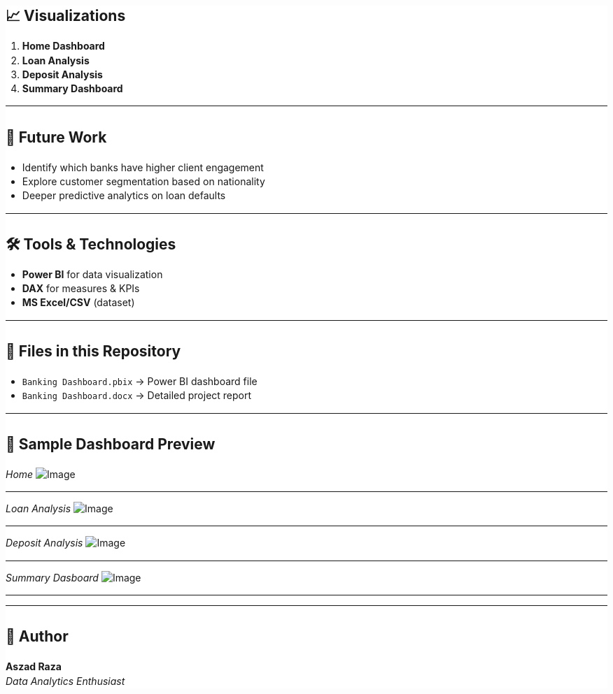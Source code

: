 
## 📈 Visualizations
1. **Home Dashboard**
2. **Loan Analysis**
3. **Deposit Analysis**
4. **Summary Dashboard**

---

## 🔮 Future Work
- Identify which banks have higher client engagement
- Explore customer segmentation based on nationality
- Deeper predictive analytics on loan defaults

---

## 🛠 Tools & Technologies
- **Power BI** for data visualization
- **DAX** for measures & KPIs
- **MS Excel/CSV** (dataset)

---

## 📂 Files in this Repository
- `Banking Dashboard.pbix` → Power BI dashboard file  
- `Banking Dashboard.docx` → Detailed project report  

---

## 📸 Sample Dashboard Preview
*Home*
<img width="940" height="481" alt="Image" src="https://github.com/user-attachments/assets/93e76773-6510-41d1-9d1e-780de7860c96" />

---------------------------------------------------------------------------------------------------------------------------------
*Loan Analysis*
<img width="940" height="480" alt="Image" src="https://github.com/user-attachments/assets/301b731f-f9e6-4804-a4c0-8fe9fd927dc0" />

---------------------------------------------------------------------------------------------------------------------------------
*Deposit Analysis*
<img width="940" height="479" alt="Image" src="https://github.com/user-attachments/assets/3c338ac9-15f3-4ff1-a4e7-2185e9324de3" />

---------------------------------------------------------------------------------------------------------------------------------
*Summary Dasboard*
<img width="940" height="474" alt="Image" src="https://github.com/user-attachments/assets/8188bffe-0073-4100-a56a-398d0f15e843" />

----------------------------------------------------------------------------------------------------------------------------------

---

## 👤 Author
**Aszad Raza**  
_Data Analytics Enthusiast_
